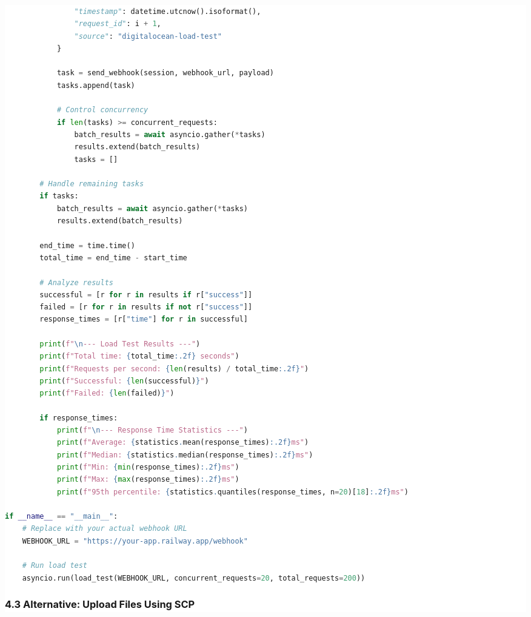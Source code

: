 ```python
                "timestamp": datetime.utcnow().isoformat(),
                "request_id": i + 1,
                "source": "digitalocean-load-test"
            }
            
            task = send_webhook(session, webhook_url, payload)
            tasks.append(task)
            
            # Control concurrency
            if len(tasks) >= concurrent_requests:
                batch_results = await asyncio.gather(*tasks)
                results.extend(batch_results)
                tasks = []
        
        # Handle remaining tasks
        if tasks:
            batch_results = await asyncio.gather(*tasks)
            results.extend(batch_results)
        
        end_time = time.time()
        total_time = end_time - start_time
        
        # Analyze results
        successful = [r for r in results if r["success"]]
        failed = [r for r in results if not r["success"]]
        response_times = [r["time"] for r in successful]
        
        print(f"\n--- Load Test Results ---")
        print(f"Total time: {total_time:.2f} seconds")
        print(f"Requests per second: {len(results) / total_time:.2f}")
        print(f"Successful: {len(successful)}")
        print(f"Failed: {len(failed)}")
        
        if response_times:
            print(f"\n--- Response Time Statistics ---")
            print(f"Average: {statistics.mean(response_times):.2f}ms")
            print(f"Median: {statistics.median(response_times):.2f}ms")
            print(f"Min: {min(response_times):.2f}ms")
            print(f"Max: {max(response_times):.2f}ms")
            print(f"95th percentile: {statistics.quantiles(response_times, n=20)[18]:.2f}ms")

if __name__ == "__main__":
    # Replace with your actual webhook URL
    WEBHOOK_URL = "https://your-app.railway.app/webhook"
    
    # Run load test
    asyncio.run(load_test(WEBHOOK_URL, concurrent_requests=20, total_requests=200))
```

### 4.3 Alternative: Upload Files Using SCP

